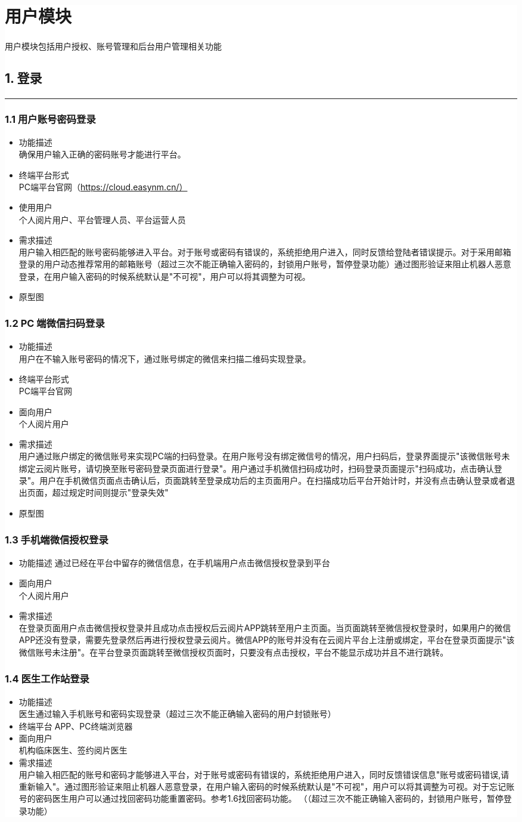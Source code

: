 


# 用户模块
用户模块包括用户授权、账号管理和后台用户管理相关功能
## 1. 登录  
----------------------
### 1.1 用户账号密码登录  
* 功能描述    
  确保用户输入正确的密码账号才能进行平台。
* 终端平台形式  
  PC端平台官网（https://cloud.easynm.cn/）
* 使用用户  
  个人阅片用户、平台管理人员、平台运营人员
* 需求描述   
  用户输入相匹配的账号密码能够进入平台。对于账号或密码有错误的，系统拒绝用户进入，同时反馈给登陆者错误提示。对于采用邮箱登录的用户动态推荐常用的邮箱账号（超过三次不能正确输入密码的，封锁用户账号，暂停登录功能）通过图形验证来阻止机器人恶意登录，在用户输入密码的时候系统默认是"不可视"，用户可以将其调整为可视。  

* 原型图
  
### 1.2 PC 端微信扫码登录  


* 功能描述    
用户在不输入账号密码的情况下，通过账号绑定的微信来扫描二维码实现登录。  
* 终端平台形式  
  PC端平台官网
* 面向用户  
  个人阅片用户
* 需求描述  
  用户通过账户绑定的微信账号来实现PC端的扫码登录。在用户账号没有绑定微信号的情况，用户扫码后，登录界面提示"该微信账号未绑定云阅片账号，请切换至账号密码登录页面进行登录"。用户通过手机微信扫码成功时，扫码登录页面提示"扫码成功，点击确认登录"。用户在手机微信页面点击确认后，页面跳转至登录成功后的主页面用户。在扫描成功后平台开始计时，并没有点击确认登录或者退出页面，超过规定时间则提示"登录失效"
  
* 原型图

### 1.3 手机端微信授权登录  
* 功能描述 通过已经在平台中留存的微信信息，在手机端用户点击微信授权登录到平台  
* 面向用户  
个人阅片用户

* 需求描述  
  在登录页面用户点击微信授权登录并且成功点击授权后云阅片APP跳转至用户主页面。当页面跳转至微信授权登录时，如果用户的微信APP还没有登录，需要先登录然后再进行授权登录云阅片。微信APP的账号并没有在云阅片平台上注册或绑定，平台在登录页面提示"该微信账号未注册"。在平台登录页面跳转至微信授权页面时，只要没有点击授权，平台不能显示成功并且不进行跳转。


### 1.4 医生工作站登录
* 功能描述  
  医生通过输入手机账号和密码实现登录（超过三次不能正确输入密码的用户封锁账号）
* 终端平台
   APP、PC终端浏览器
* 面向用户  
  机构临床医生、签约阅片医生
* 需求描述  
  用户输入相匹配的账号和密码才能够进入平台，对于账号或密码有错误的，系统拒绝用户进入，同时反馈错误信息"账号或密码错误,请重新输入"。通过图形验证来阻止机器人恶意登录，在用户输入密码的时候系统默认是"不可视"，用户可以将其调整为可视。对于忘记账号的密码医生用户可以通过找回密码功能重置密码。参考1.6找回密码功能。 （（超过三次不能正确输入密码的，封锁用户账号，暂停登录功能）
  